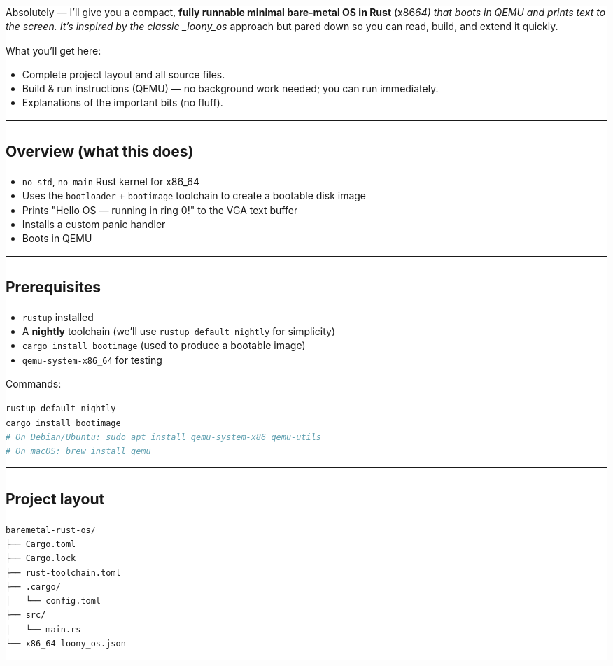 Absolutely — I’ll give you a compact, **fully runnable minimal bare-metal OS in Rust** (x86*64) that boots in QEMU and prints text to the screen. It’s inspired by the classic \_loony_os* approach but pared down so you can read, build, and extend it quickly.

What you’ll get here:

- Complete project layout and all source files.
- Build & run instructions (QEMU) — no background work needed; you can run immediately.
- Explanations of the important bits (no fluff).

---

## Overview (what this does)

- `no_std`, `no_main` Rust kernel for x86_64
- Uses the `bootloader` + `bootimage` toolchain to create a bootable disk image
- Prints "Hello OS — running in ring 0!" to the VGA text buffer
- Installs a custom panic handler
- Boots in QEMU

---

## Prerequisites

- `rustup` installed
- A **nightly** toolchain (we’ll use `rustup default nightly` for simplicity)
- `cargo install bootimage` (used to produce a bootable image)
- `qemu-system-x86_64` for testing

Commands:

```bash
rustup default nightly
cargo install bootimage
# On Debian/Ubuntu: sudo apt install qemu-system-x86 qemu-utils
# On macOS: brew install qemu
```

---

## Project layout

```
baremetal-rust-os/
├── Cargo.toml
├── Cargo.lock
├── rust-toolchain.toml
├── .cargo/
│   └── config.toml
├── src/
│   └── main.rs
└── x86_64-loony_os.json
```

---